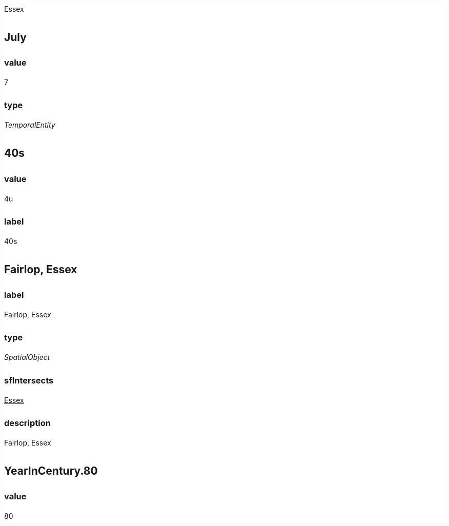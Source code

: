 
Essex

## July

### value


7

### type


*TemporalEntity*

## 40s

### value


4u

### label


40s

## Fairlop, Essex

### label


Fairlop, Essex

### type


*SpatialObject*

### sfIntersects


[Essex](#Essex)

### description


Fairlop, Essex

## YearInCentury.80

### value


80
